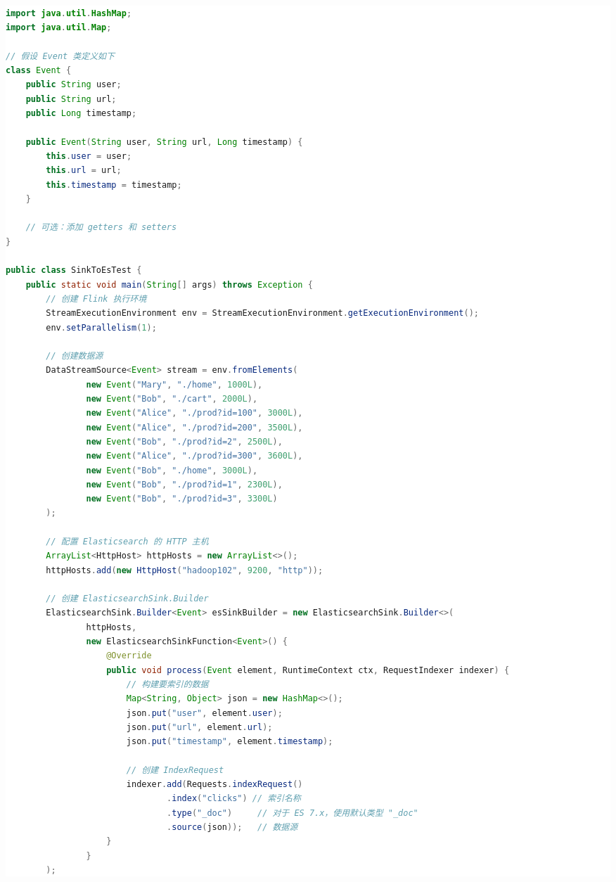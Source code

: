   ```java
  import java.util.HashMap;
  import java.util.Map;

  // 假设 Event 类定义如下
  class Event {
      public String user;
      public String url;
      public Long timestamp;

      public Event(String user, String url, Long timestamp) {
          this.user = user;
          this.url = url;
          this.timestamp = timestamp;
      }

      // 可选：添加 getters 和 setters
  }

  public class SinkToEsTest {
      public static void main(String[] args) throws Exception {
          // 创建 Flink 执行环境
          StreamExecutionEnvironment env = StreamExecutionEnvironment.getExecutionEnvironment();
          env.setParallelism(1);

          // 创建数据源
          DataStreamSource<Event> stream = env.fromElements(
                  new Event("Mary", "./home", 1000L),
                  new Event("Bob", "./cart", 2000L),
                  new Event("Alice", "./prod?id=100", 3000L),
                  new Event("Alice", "./prod?id=200", 3500L),
                  new Event("Bob", "./prod?id=2", 2500L),
                  new Event("Alice", "./prod?id=300", 3600L),
                  new Event("Bob", "./home", 3000L),
                  new Event("Bob", "./prod?id=1", 2300L),
                  new Event("Bob", "./prod?id=3", 3300L)
          );

          // 配置 Elasticsearch 的 HTTP 主机
          ArrayList<HttpHost> httpHosts = new ArrayList<>();
          httpHosts.add(new HttpHost("hadoop102", 9200, "http"));

          // 创建 ElasticsearchSink.Builder
          ElasticsearchSink.Builder<Event> esSinkBuilder = new ElasticsearchSink.Builder<>(
                  httpHosts,
                  new ElasticsearchSinkFunction<Event>() {
                      @Override
                      public void process(Event element, RuntimeContext ctx, RequestIndexer indexer) {
                          // 构建要索引的数据
                          Map<String, Object> json = new HashMap<>();
                          json.put("user", element.user);
                          json.put("url", element.url);
                          json.put("timestamp", element.timestamp);

                          // 创建 IndexRequest
                          indexer.add(Requests.indexRequest()
                                  .index("clicks") // 索引名称
                                  .type("_doc")     // 对于 ES 7.x，使用默认类型 "_doc"
                                  .source(json));   // 数据源
                      }
                  }
          );

  ```